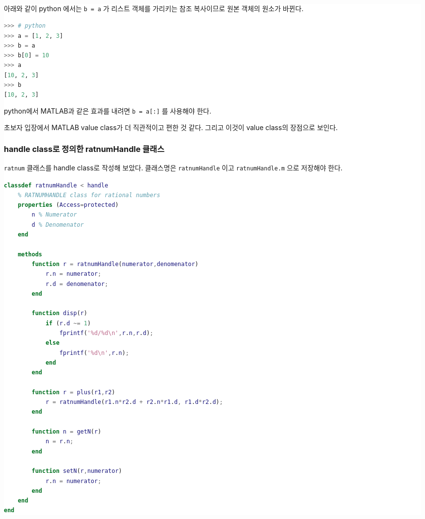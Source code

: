 아래와 같이 python 에서는 `b = a` 가 리스트 객체를 가리키는 참조 복사이므로 원본 객체의 원소가 바뀐다.

```python
>>> # python
>>> a = [1, 2, 3]
>>> b = a
>>> b[0] = 10
>>> a
[10, 2, 3]
>>> b
[10, 2, 3]
```

python에서 MATLAB과 같은 효과를 내려면 `b = a[:]` 를 사용해야 한다.

초보자 입장에서 MATLAB value class가 더 직관적이고 편한 것 같다. 그리고 이것이 value class의 장점으로 보인다.

### handle class로 정의한 ratnumHandle 클래스

`ratnum` 클래스를 handle class로 작성해 보았다. 클래스명은 `ratnumHandle` 이고 `ratnumHandle.m` 으로 저장해야 한다. 

```matlab
classdef ratnumHandle < handle
    % RATNUMHANDLE class for rational numbers
    properties (Access=protected)
        n % Numerator
        d % Denomenator
    end
    
    methods
        function r = ratnumHandle(numerator,denomenator)
            r.n = numerator;
            r.d = denomenator;
        end
        
        function disp(r)
            if (r.d ~= 1)
                fprintf('%d/%d\n',r.n,r.d);
            else
                fprintf('%d\n',r.n);
            end
        end
        
        function r = plus(r1,r2)
            r = ratnumHandle(r1.n*r2.d + r2.n*r1.d, r1.d*r2.d);
        end
        
        function n = getN(r)
            n = r.n;
        end
        
        function setN(r,numerator)
            r.n = numerator;
        end
    end
end
```
